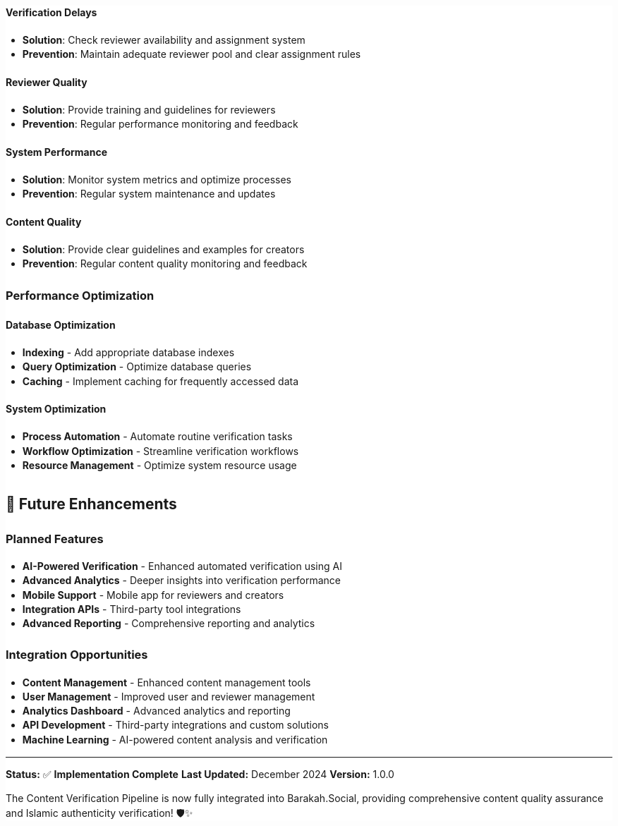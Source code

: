 #### **Verification Delays**
- **Solution**: Check reviewer availability and assignment system
- **Prevention**: Maintain adequate reviewer pool and clear assignment rules

#### **Reviewer Quality**
- **Solution**: Provide training and guidelines for reviewers
- **Prevention**: Regular performance monitoring and feedback

#### **System Performance**
- **Solution**: Monitor system metrics and optimize processes
- **Prevention**: Regular system maintenance and updates

#### **Content Quality**
- **Solution**: Provide clear guidelines and examples for creators
- **Prevention**: Regular content quality monitoring and feedback

### **Performance Optimization**

#### **Database Optimization**
- **Indexing** - Add appropriate database indexes
- **Query Optimization** - Optimize database queries
- **Caching** - Implement caching for frequently accessed data

#### **System Optimization**
- **Process Automation** - Automate routine verification tasks
- **Workflow Optimization** - Streamline verification workflows
- **Resource Management** - Optimize system resource usage

## 🎯 **Future Enhancements**

### **Planned Features**
- **AI-Powered Verification** - Enhanced automated verification using AI
- **Advanced Analytics** - Deeper insights into verification performance
- **Mobile Support** - Mobile app for reviewers and creators
- **Integration APIs** - Third-party tool integrations
- **Advanced Reporting** - Comprehensive reporting and analytics

### **Integration Opportunities**
- **Content Management** - Enhanced content management tools
- **User Management** - Improved user and reviewer management
- **Analytics Dashboard** - Advanced analytics and reporting
- **API Development** - Third-party integrations and custom solutions
- **Machine Learning** - AI-powered content analysis and verification

---

**Status:** ✅ **Implementation Complete**
**Last Updated:** December 2024
**Version:** 1.0.0

The Content Verification Pipeline is now fully integrated into Barakah.Social, providing comprehensive content quality assurance and Islamic authenticity verification! 🛡️✨
